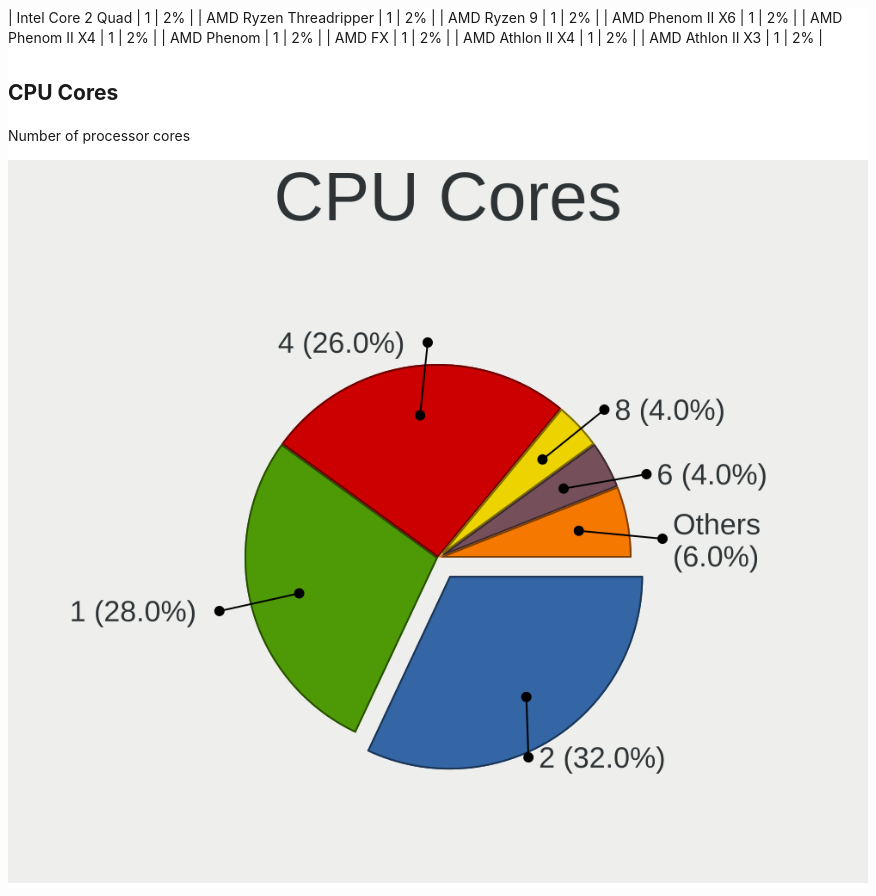 | Intel Core 2 Quad      | 1         | 2%      |
| AMD Ryzen Threadripper | 1         | 2%      |
| AMD Ryzen 9            | 1         | 2%      |
| AMD Phenom II X6       | 1         | 2%      |
| AMD Phenom II X4       | 1         | 2%      |
| AMD Phenom             | 1         | 2%      |
| AMD FX                 | 1         | 2%      |
| AMD Athlon II X4       | 1         | 2%      |
| AMD Athlon II X3       | 1         | 2%      |

CPU Cores
---------

Number of processor cores

![CPU Cores](./All/images/pie_chart/cpu_cores.svg)
